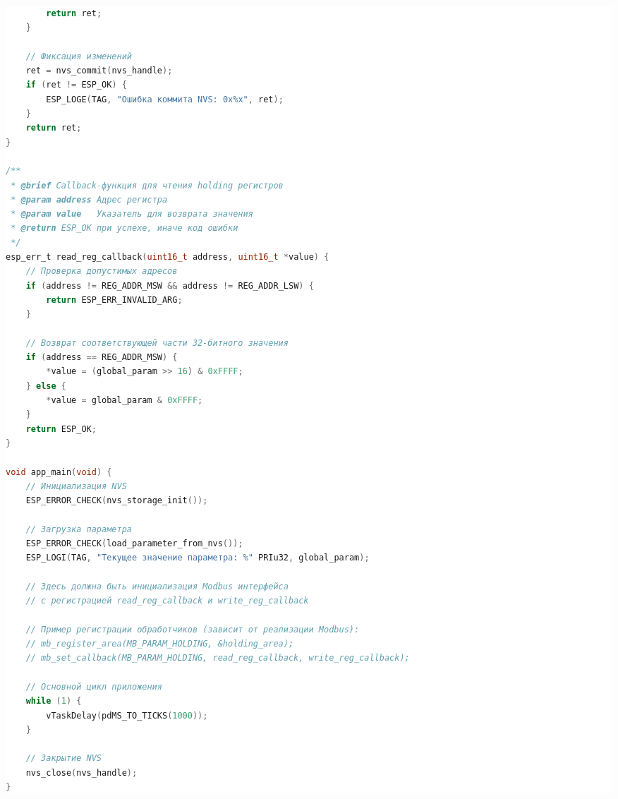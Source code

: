 ```c
        return ret;
    }

    // Фиксация изменений
    ret = nvs_commit(nvs_handle);
    if (ret != ESP_OK) {
        ESP_LOGE(TAG, "Ошибка коммита NVS: 0x%x", ret);
    }
    return ret;
}

/**
 * @brief Callback-функция для чтения holding регистров
 * @param address Адрес регистра
 * @param value   Указатель для возврата значения
 * @return ESP_OK при успехе, иначе код ошибки
 */
esp_err_t read_reg_callback(uint16_t address, uint16_t *value) {
    // Проверка допустимых адресов
    if (address != REG_ADDR_MSW && address != REG_ADDR_LSW) {
        return ESP_ERR_INVALID_ARG;
    }

    // Возврат соответствующей части 32-битного значения
    if (address == REG_ADDR_MSW) {
        *value = (global_param >> 16) & 0xFFFF;
    } else {
        *value = global_param & 0xFFFF;
    }
    return ESP_OK;
}

void app_main(void) {
    // Инициализация NVS
    ESP_ERROR_CHECK(nvs_storage_init());
    
    // Загрузка параметра
    ESP_ERROR_CHECK(load_parameter_from_nvs());
    ESP_LOGI(TAG, "Текущее значение параметра: %" PRIu32, global_param);

    // Здесь должна быть инициализация Modbus интерфейса
    // с регистрацией read_reg_callback и write_reg_callback
    
    // Пример регистрации обработчиков (зависит от реализации Modbus):
    // mb_register_area(MB_PARAM_HOLDING, &holding_area);
    // mb_set_callback(MB_PARAM_HOLDING, read_reg_callback, write_reg_callback);
    
    // Основной цикл приложения
    while (1) {
        vTaskDelay(pdMS_TO_TICKS(1000));
    }

    // Закрытие NVS
    nvs_close(nvs_handle);
}
```
